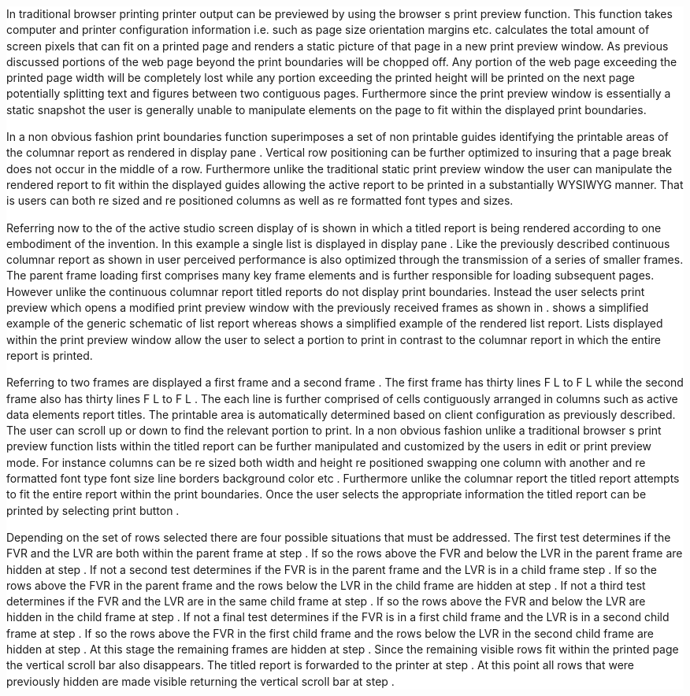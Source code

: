 In traditional browser printing printer output can be previewed by using the browser s print preview function. This function takes computer and printer configuration information i.e. such as page size orientation margins etc. calculates the total amount of screen pixels that can fit on a printed page and renders a static picture of that page in a new print preview window. As previous discussed portions of the web page beyond the print boundaries will be chopped off. Any portion of the web page exceeding the printed page width will be completely lost while any portion exceeding the printed height will be printed on the next page potentially splitting text and figures between two contiguous pages. Furthermore since the print preview window is essentially a static snapshot the user is generally unable to manipulate elements on the page to fit within the displayed print boundaries.

In a non obvious fashion print boundaries function superimposes a set of non printable guides identifying the printable areas of the columnar report as rendered in display pane . Vertical row positioning can be further optimized to insuring that a page break does not occur in the middle of a row. Furthermore unlike the traditional static print preview window the user can manipulate the rendered report to fit within the displayed guides allowing the active report to be printed in a substantially WYSIWYG manner. That is users can both re sized and re positioned columns as well as re formatted font types and sizes.

Referring now to the of the active studio screen display of is shown in which a titled report is being rendered according to one embodiment of the invention. In this example a single list is displayed in display pane . Like the previously described continuous columnar report as shown in user perceived performance is also optimized through the transmission of a series of smaller frames. The parent frame loading first comprises many key frame elements and is further responsible for loading subsequent pages. However unlike the continuous columnar report titled reports do not display print boundaries. Instead the user selects print preview which opens a modified print preview window with the previously received frames as shown in . shows a simplified example of the generic schematic of list report whereas shows a simplified example of the rendered list report. Lists displayed within the print preview window allow the user to select a portion to print in contrast to the columnar report in which the entire report is printed.

Referring to two frames are displayed a first frame and a second frame . The first frame has thirty lines F L to F L while the second frame also has thirty lines F L to F L . The each line is further comprised of cells contiguously arranged in columns such as active data elements report titles. The printable area is automatically determined based on client configuration as previously described. The user can scroll up or down to find the relevant portion to print. In a non obvious fashion unlike a traditional browser s print preview function lists within the titled report can be further manipulated and customized by the users in edit or print preview mode. For instance columns can be re sized both width and height re positioned swapping one column with another and re formatted font type font size line borders background color etc . Furthermore unlike the columnar report the titled report attempts to fit the entire report within the print boundaries. Once the user selects the appropriate information the titled report can be printed by selecting print button .

Depending on the set of rows selected there are four possible situations that must be addressed. The first test determines if the FVR and the LVR are both within the parent frame at step . If so the rows above the FVR and below the LVR in the parent frame are hidden at step . If not a second test determines if the FVR is in the parent frame and the LVR is in a child frame step . If so the rows above the FVR in the parent frame and the rows below the LVR in the child frame are hidden at step . If not a third test determines if the FVR and the LVR are in the same child frame at step . If so the rows above the FVR and below the LVR are hidden in the child frame at step . If not a final test determines if the FVR is in a first child frame and the LVR is in a second child frame at step . If so the rows above the FVR in the first child frame and the rows below the LVR in the second child frame are hidden at step . At this stage the remaining frames are hidden at step . Since the remaining visible rows fit within the printed page the vertical scroll bar also disappears. The titled report is forwarded to the printer at step . At this point all rows that were previously hidden are made visible returning the vertical scroll bar at step .
